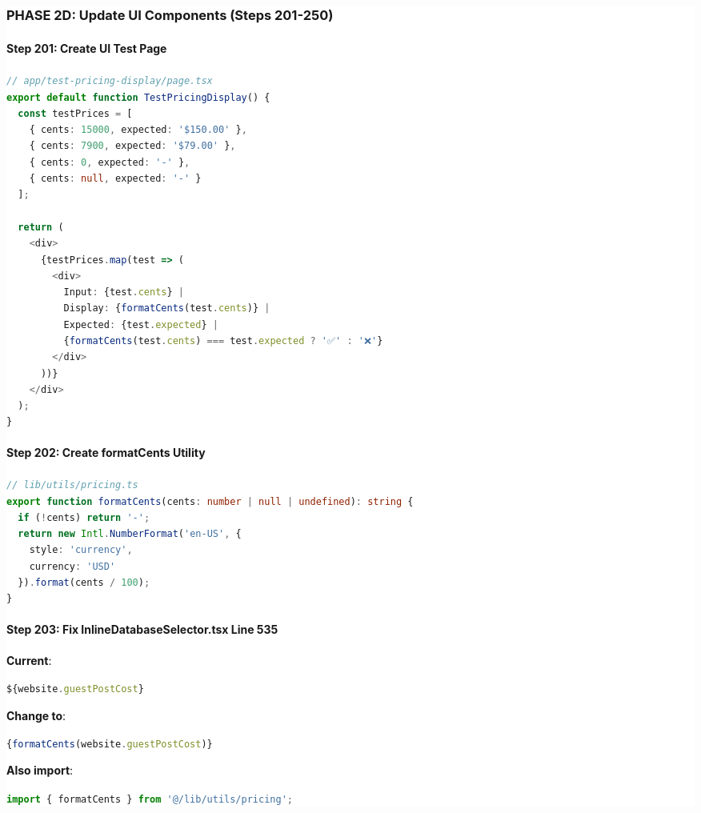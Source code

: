 ### PHASE 2D: Update UI Components (Steps 201-250)

#### Step 201: Create UI Test Page
```typescript
// app/test-pricing-display/page.tsx
export default function TestPricingDisplay() {
  const testPrices = [
    { cents: 15000, expected: '$150.00' },
    { cents: 7900, expected: '$79.00' },
    { cents: 0, expected: '-' },
    { cents: null, expected: '-' }
  ];
  
  return (
    <div>
      {testPrices.map(test => (
        <div>
          Input: {test.cents} | 
          Display: {formatCents(test.cents)} | 
          Expected: {test.expected} |
          {formatCents(test.cents) === test.expected ? '✅' : '❌'}
        </div>
      ))}
    </div>
  );
}
```

#### Step 202: Create formatCents Utility
```typescript
// lib/utils/pricing.ts
export function formatCents(cents: number | null | undefined): string {
  if (!cents) return '-';
  return new Intl.NumberFormat('en-US', {
    style: 'currency',
    currency: 'USD'
  }).format(cents / 100);
}
```

#### Step 203: Fix InlineDatabaseSelector.tsx Line 535
**Current**:
```typescript
${website.guestPostCost}
```

**Change to**:
```typescript
{formatCents(website.guestPostCost)}
```

**Also import**:
```typescript
import { formatCents } from '@/lib/utils/pricing';
```
